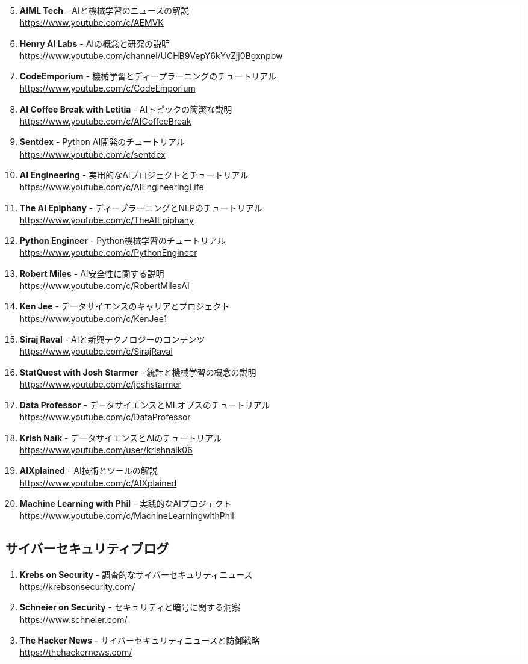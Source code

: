 5. **AIML Tech** - AIと機械学習のニュースの解説  
   https://www.youtube.com/c/AEMVK

6. **Henry AI Labs** - AIの概念と研究の説明  
   https://www.youtube.com/channel/UCHB9VepY6kYvZjj0Bgxnpbw

7. **CodeEmporium** - 機械学習とディープラーニングのチュートリアル  
   https://www.youtube.com/c/CodeEmporium

8. **AI Coffee Break with Letitia** - AIトピックの簡潔な説明  
   https://www.youtube.com/c/AICoffeeBreak

9. **Sentdex** - Python AI開発のチュートリアル  
   https://www.youtube.com/c/sentdex

10. **AI Engineering** - 実用的なAIプロジェクトとチュートリアル  
    https://www.youtube.com/c/AIEngineeringLife

11. **The AI Epiphany** - ディープラーニングとNLPのチュートリアル  
    https://www.youtube.com/c/TheAIEpiphany

12. **Python Engineer** - Python機械学習のチュートリアル  
    https://www.youtube.com/c/PythonEngineer

13. **Robert Miles** - AI安全性に関する説明  
    https://www.youtube.com/c/RobertMilesAI

14. **Ken Jee** - データサイエンスのキャリアとプロジェクト  
    https://www.youtube.com/c/KenJee1

15. **Siraj Raval** - AIと新興テクノロジーのコンテンツ  
    https://www.youtube.com/c/SirajRaval

16. **StatQuest with Josh Starmer** - 統計と機械学習の概念の説明  
    https://www.youtube.com/c/joshstarmer

17. **Data Professor** - データサイエンスとMLオプスのチュートリアル  
    https://www.youtube.com/c/DataProfessor

18. **Krish Naik** - データサイエンスとAIのチュートリアル  
    https://www.youtube.com/user/krishnaik06

19. **AIXplained** - AI技術とツールの解説  
    https://www.youtube.com/c/AIXplained

20. **Machine Learning with Phil** - 実践的なAIプロジェクト  
    https://www.youtube.com/c/MachineLearningwithPhil

## サイバーセキュリティブログ

1. **Krebs on Security** - 調査的なサイバーセキュリティニュース  
   https://krebsonsecurity.com/

2. **Schneier on Security** - セキュリティと暗号に関する洞察  
   https://www.schneier.com/

3. **The Hacker News** - サイバーセキュリティニュースと防御戦略  
   https://thehackernews.com/
